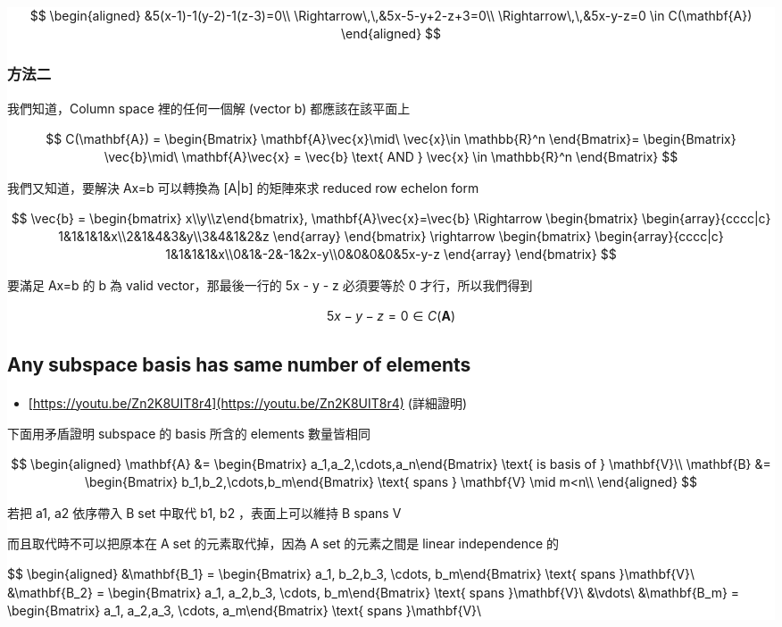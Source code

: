 $$
\begin{aligned}
&5(x-1)-1(y-2)-1(z-3)=0\\
\Rightarrow\,\,&5x-5-y+2-z+3=0\\
\Rightarrow\,\,&5x-y-z=0 \in C(\mathbf{A})
\end{aligned}
$$

### 方法二

我們知道，Column space 裡的任何一個解 \(vector b\) 都應該在該平面上

$$
C(\mathbf{A}) = 
\begin{Bmatrix} \mathbf{A}\vec{x}\mid\ \vec{x}\in \mathbb{R}^n \end{Bmatrix}=
\begin{Bmatrix} \vec{b}\mid\ \mathbf{A}\vec{x} = \vec{b} \text{ AND } \vec{x} \in \mathbb{R}^n \end{Bmatrix}
$$

我們又知道，要解決 Ax=b 可以轉換為 \[A\|b\] 的矩陣來求 reduced row echelon form

$$
\vec{b} = \begin{bmatrix} x\\y\\z\end{bmatrix},
\mathbf{A}\vec{x}=\vec{b} \Rightarrow
\begin{bmatrix} \begin{array}{cccc|c} 1&1&1&1&x\\2&1&4&3&y\\3&4&1&2&z \end{array} \end{bmatrix} \rightarrow
\begin{bmatrix} \begin{array}{cccc|c} 1&1&1&1&x\\0&1&-2&-1&2x-y\\0&0&0&0&5x-y-z \end{array} \end{bmatrix}
$$

要滿足 Ax=b 的 b 為 valid vector，那最後一行的 5x - y - z 必須要等於 0 才行，所以我們得到

$$
5x-y-z = 0 \in C(\mathbf{A})
$$

## Any subspace basis has same number of elements

* [https://youtu.be/Zn2K8UIT8r4](https://youtu.be/Zn2K8UIT8r4) \(詳細證明\)

下面用矛盾證明 subspace 的 basis 所含的 elements 數量皆相同

$$
\begin{aligned}
\mathbf{A} &= \begin{Bmatrix} a_1,a_2,\cdots,a_n\end{Bmatrix} \text{ is basis of } \mathbf{V}\\
\mathbf{B} &= \begin{Bmatrix} b_1,b_2,\cdots,b_m\end{Bmatrix} \text{ spans } \mathbf{V} \mid m<n\\
\end{aligned}
$$

若把 a1, a2 依序帶入 B set 中取代 b1, b2 ，表面上可以維持 B spans V

而且取代時不可以把原本在 A set 的元素取代掉，因為 A set 的元素之間是 linear independence 的

$$
\begin{aligned}
&\mathbf{B_1} = \begin{Bmatrix} a_1, b_2,b_3, \cdots, b_m\end{Bmatrix} \text{ spans }\mathbf{V}\\
&\mathbf{B_2} = \begin{Bmatrix} a_1, a_2,b_3, \cdots, b_m\end{Bmatrix} \text{ spans }\mathbf{V}\\
&\vdots\\
&\mathbf{B_m} = \begin{Bmatrix} a_1, a_2,a_3, \cdots, a_m\end{Bmatrix} \text{ spans }\mathbf{V}\\
